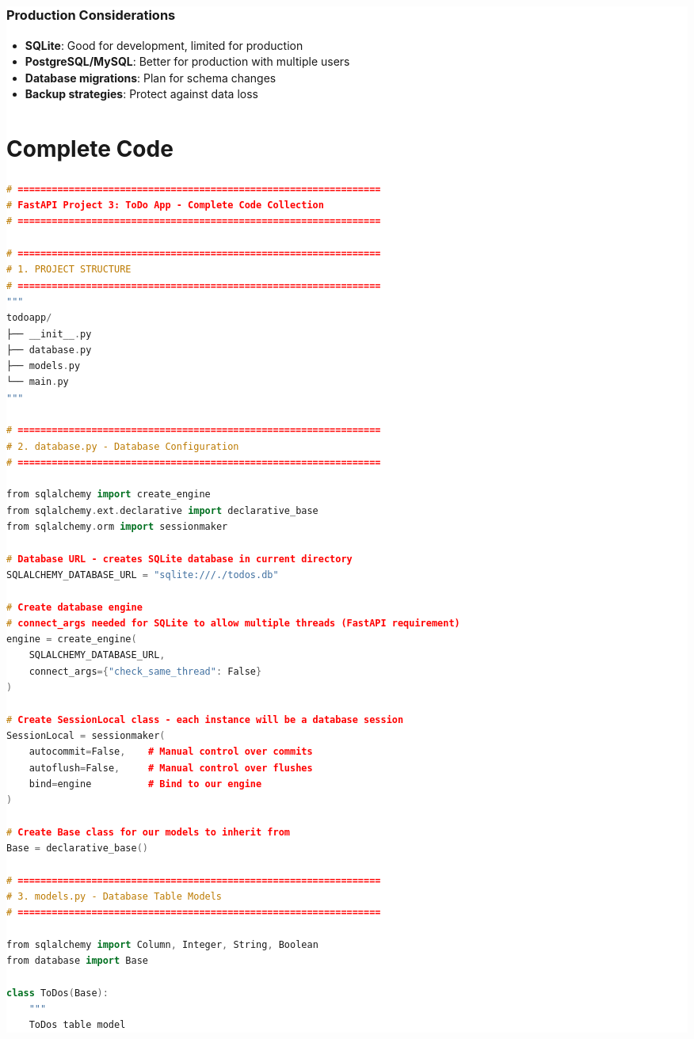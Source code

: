 ### Production Considerations

- **SQLite**: Good for development, limited for production
- **PostgreSQL/MySQL**: Better for production with multiple users
- **Database migrations**: Plan for schema changes
- **Backup strategies**: Protect against data loss

# Complete Code

```cpp
# ================================================================
# FastAPI Project 3: ToDo App - Complete Code Collection
# ================================================================

# ================================================================
# 1. PROJECT STRUCTURE
# ================================================================
"""
todoapp/
├── __init__.py
├── database.py
├── models.py
└── main.py
"""

# ================================================================
# 2. database.py - Database Configuration
# ================================================================

from sqlalchemy import create_engine
from sqlalchemy.ext.declarative import declarative_base
from sqlalchemy.orm import sessionmaker

# Database URL - creates SQLite database in current directory
SQLALCHEMY_DATABASE_URL = "sqlite:///./todos.db"

# Create database engine
# connect_args needed for SQLite to allow multiple threads (FastAPI requirement)
engine = create_engine(
    SQLALCHEMY_DATABASE_URL,
    connect_args={"check_same_thread": False}
)

# Create SessionLocal class - each instance will be a database session
SessionLocal = sessionmaker(
    autocommit=False,    # Manual control over commits
    autoflush=False,     # Manual control over flushes
    bind=engine          # Bind to our engine
)

# Create Base class for our models to inherit from
Base = declarative_base()

# ================================================================
# 3. models.py - Database Table Models
# ================================================================

from sqlalchemy import Column, Integer, String, Boolean
from database import Base

class ToDos(Base):
    """
    ToDos table model
```